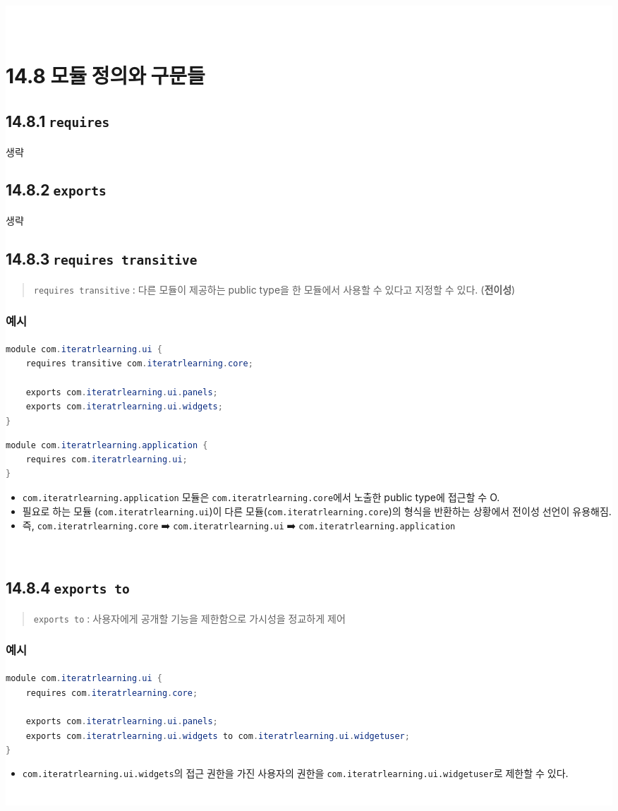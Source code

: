 </br></br>

# 14.8 모듈 정의와 구문들
## 14.8.1  `requires`
생략
## 14.8.2  `exports`
생략
## 14.8.3 `requires transitive`
> `requires transitive` : 다른 모듈이 제공하는 public type을 한 모듈에서 사용할 수 있다고 지정할 수 있다. (**전이성**)

### 예시
```java
module com.iteratrlearning.ui {
    requires transitive com.iteratrlearning.core;

    exports com.iteratrlearning.ui.panels;
    exports com.iteratrlearning.ui.widgets;
}
```
```java
module com.iteratrlearning.application {
    requires com.iteratrlearning.ui;
}
```
- `com.iteratrlearning.application` 모듈은 `com.iteratrlearning.core`에서 노출한 public type에 접근할 수 O.
- 필요로 하는 모듈 (`com.iteratrlearning.ui`)이 다른 모듈(`com.iteratrlearning.core`)의 형식을 반환하는 상황에서 전이성 선언이 유용해짐.
- 즉, `com.iteratrlearning.core` ➡️ `com.iteratrlearning.ui` ➡️ `com.iteratrlearning.application`

</br>

## 14.8.4 `exports to`
> `exports to` : 사용자에게 공개할 기능을 제한함으로 가시성을 정교하게 제어

### 예시
```java
module com.iteratrlearning.ui {
    requires com.iteratrlearning.core;

    exports com.iteratrlearning.ui.panels;
    exports com.iteratrlearning.ui.widgets to com.iteratrlearning.ui.widgetuser;
}
```

- `com.iteratrlearning.ui.widgets`의 접근 권한을 가진 사용자의 권한을 `com.iteratrlearning.ui.widgetuser`로 제한할 수 있다.

</br>
